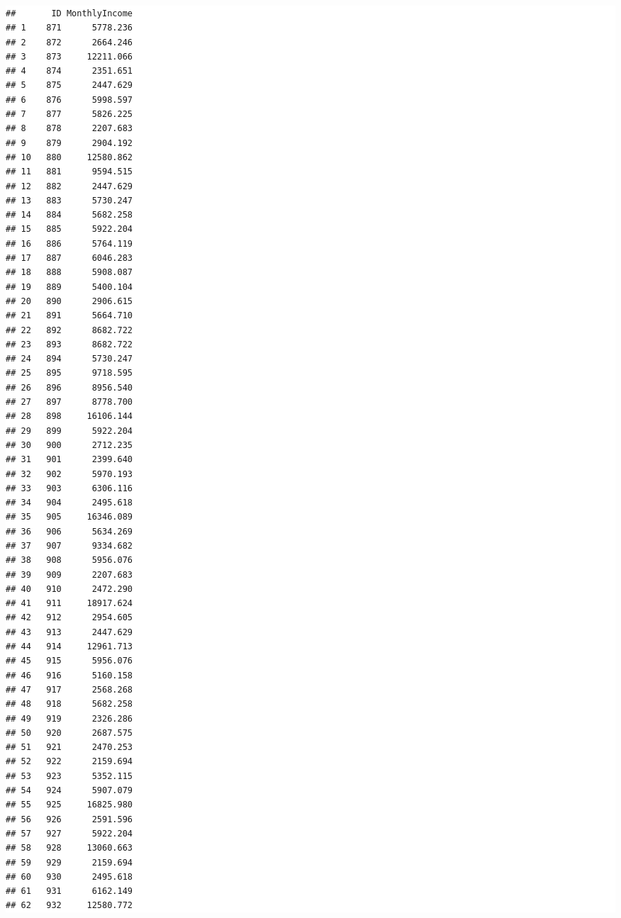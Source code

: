 ```
##       ID MonthlyIncome
## 1    871      5778.236
## 2    872      2664.246
## 3    873     12211.066
## 4    874      2351.651
## 5    875      2447.629
## 6    876      5998.597
## 7    877      5826.225
## 8    878      2207.683
## 9    879      2904.192
## 10   880     12580.862
## 11   881      9594.515
## 12   882      2447.629
## 13   883      5730.247
## 14   884      5682.258
## 15   885      5922.204
## 16   886      5764.119
## 17   887      6046.283
## 18   888      5908.087
## 19   889      5400.104
## 20   890      2906.615
## 21   891      5664.710
## 22   892      8682.722
## 23   893      8682.722
## 24   894      5730.247
## 25   895      9718.595
## 26   896      8956.540
## 27   897      8778.700
## 28   898     16106.144
## 29   899      5922.204
## 30   900      2712.235
## 31   901      2399.640
## 32   902      5970.193
## 33   903      6306.116
## 34   904      2495.618
## 35   905     16346.089
## 36   906      5634.269
## 37   907      9334.682
## 38   908      5956.076
## 39   909      2207.683
## 40   910      2472.290
## 41   911     18917.624
## 42   912      2954.605
## 43   913      2447.629
## 44   914     12961.713
## 45   915      5956.076
## 46   916      5160.158
## 47   917      2568.268
## 48   918      5682.258
## 49   919      2326.286
## 50   920      2687.575
## 51   921      2470.253
## 52   922      2159.694
## 53   923      5352.115
## 54   924      5907.079
## 55   925     16825.980
## 56   926      2591.596
## 57   927      5922.204
## 58   928     13060.663
## 59   929      2159.694
## 60   930      2495.618
## 61   931      6162.149
## 62   932     12580.772
```